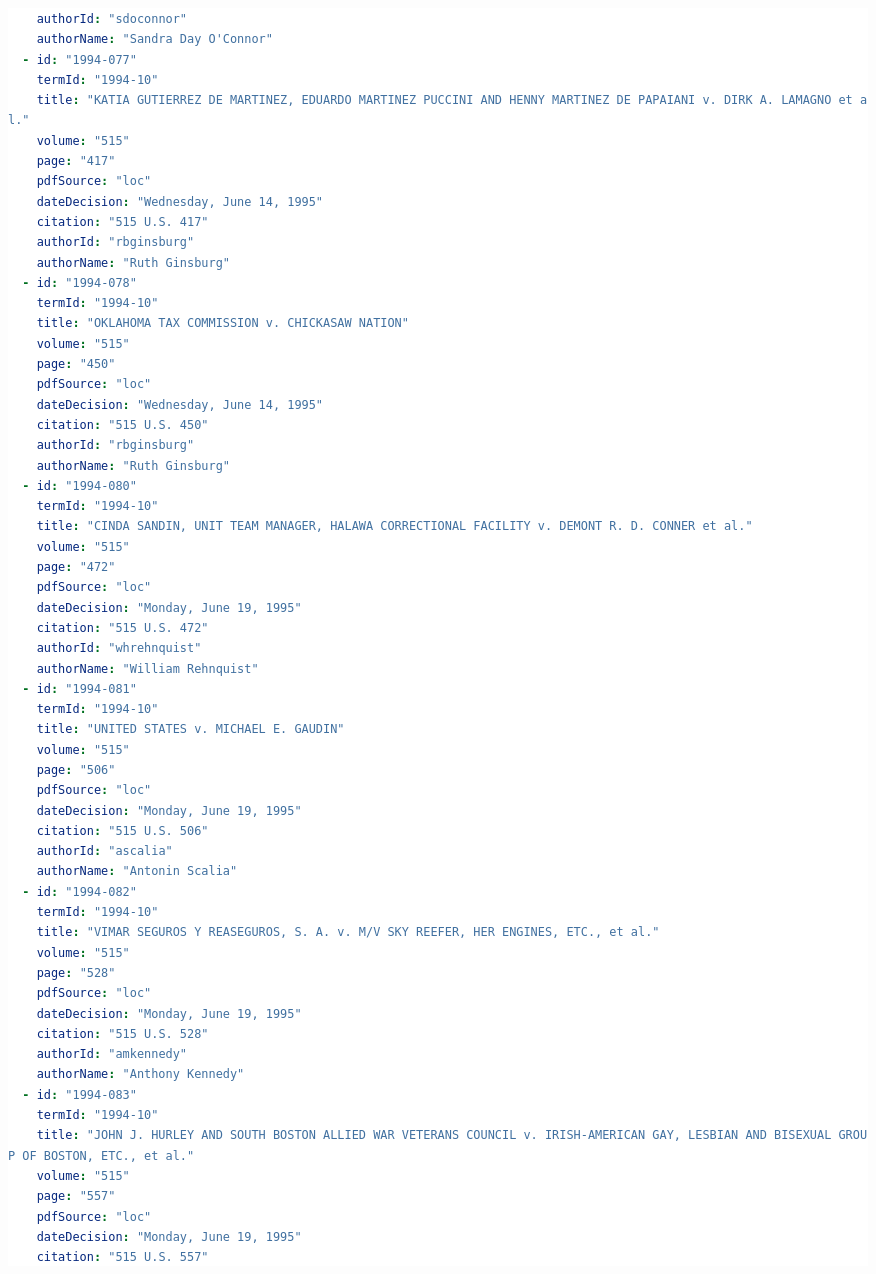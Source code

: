 ```yaml
    authorId: "sdoconnor"
    authorName: "Sandra Day O'Connor"
  - id: "1994-077"
    termId: "1994-10"
    title: "KATIA GUTIERREZ DE MARTINEZ, EDUARDO MARTINEZ PUCCINI AND HENNY MARTINEZ DE PAPAIANI v. DIRK A. LAMAGNO et al."
    volume: "515"
    page: "417"
    pdfSource: "loc"
    dateDecision: "Wednesday, June 14, 1995"
    citation: "515 U.S. 417"
    authorId: "rbginsburg"
    authorName: "Ruth Ginsburg"
  - id: "1994-078"
    termId: "1994-10"
    title: "OKLAHOMA TAX COMMISSION v. CHICKASAW NATION"
    volume: "515"
    page: "450"
    pdfSource: "loc"
    dateDecision: "Wednesday, June 14, 1995"
    citation: "515 U.S. 450"
    authorId: "rbginsburg"
    authorName: "Ruth Ginsburg"
  - id: "1994-080"
    termId: "1994-10"
    title: "CINDA SANDIN, UNIT TEAM MANAGER, HALAWA CORRECTIONAL FACILITY v. DEMONT R. D. CONNER et al."
    volume: "515"
    page: "472"
    pdfSource: "loc"
    dateDecision: "Monday, June 19, 1995"
    citation: "515 U.S. 472"
    authorId: "whrehnquist"
    authorName: "William Rehnquist"
  - id: "1994-081"
    termId: "1994-10"
    title: "UNITED STATES v. MICHAEL E. GAUDIN"
    volume: "515"
    page: "506"
    pdfSource: "loc"
    dateDecision: "Monday, June 19, 1995"
    citation: "515 U.S. 506"
    authorId: "ascalia"
    authorName: "Antonin Scalia"
  - id: "1994-082"
    termId: "1994-10"
    title: "VIMAR SEGUROS Y REASEGUROS, S. A. v. M/V SKY REEFER, HER ENGINES, ETC., et al."
    volume: "515"
    page: "528"
    pdfSource: "loc"
    dateDecision: "Monday, June 19, 1995"
    citation: "515 U.S. 528"
    authorId: "amkennedy"
    authorName: "Anthony Kennedy"
  - id: "1994-083"
    termId: "1994-10"
    title: "JOHN J. HURLEY AND SOUTH BOSTON ALLIED WAR VETERANS COUNCIL v. IRISH-AMERICAN GAY, LESBIAN AND BISEXUAL GROUP OF BOSTON, ETC., et al."
    volume: "515"
    page: "557"
    pdfSource: "loc"
    dateDecision: "Monday, June 19, 1995"
    citation: "515 U.S. 557"
```